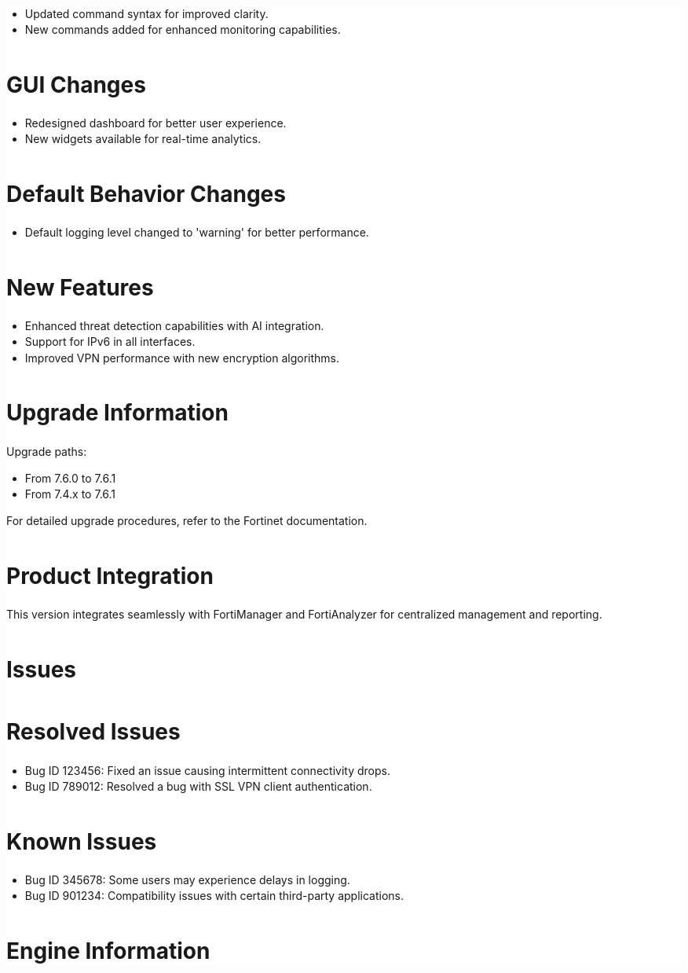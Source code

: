 - Updated command syntax for improved clarity.
- New commands added for enhanced monitoring capabilities.

# GUI Changes

- Redesigned dashboard for better user experience.
- New widgets available for real-time analytics.

# Default Behavior Changes

- Default logging level changed to 'warning' for better performance.

# New Features

- Enhanced threat detection capabilities with AI integration.
- Support for IPv6 in all interfaces.
- Improved VPN performance with new encryption algorithms.

# Upgrade Information

Upgrade paths:

- From 7.6.0 to 7.6.1
- From 7.4.x to 7.6.1

For detailed upgrade procedures, refer to the Fortinet documentation.

# Product Integration

This version integrates seamlessly with FortiManager and FortiAnalyzer for centralized management and reporting.

# Issues

# Resolved Issues

- Bug ID 123456: Fixed an issue causing intermittent connectivity drops.
- Bug ID 789012: Resolved a bug with SSL VPN client authentication.

# Known Issues

- Bug ID 345678: Some users may experience delays in logging.
- Bug ID 901234: Compatibility issues with certain third-party applications.

# Engine Information
